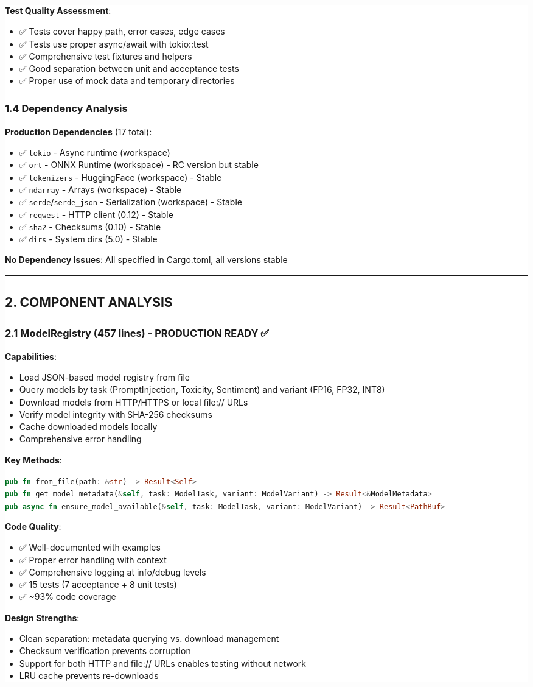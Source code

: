 **Test Quality Assessment**:
- ✅ Tests cover happy path, error cases, edge cases
- ✅ Tests use proper async/await with tokio::test
- ✅ Comprehensive test fixtures and helpers
- ✅ Good separation between unit and acceptance tests
- ✅ Proper use of mock data and temporary directories

### 1.4 Dependency Analysis

**Production Dependencies** (17 total):
- ✅ `tokio` - Async runtime (workspace)
- ✅ `ort` - ONNX Runtime (workspace) - RC version but stable
- ✅ `tokenizers` - HuggingFace (workspace) - Stable
- ✅ `ndarray` - Arrays (workspace) - Stable
- ✅ `serde`/`serde_json` - Serialization (workspace) - Stable
- ✅ `reqwest` - HTTP client (0.12) - Stable
- ✅ `sha2` - Checksums (0.10) - Stable
- ✅ `dirs` - System dirs (5.0) - Stable

**No Dependency Issues**: All specified in Cargo.toml, all versions stable

---

## 2. COMPONENT ANALYSIS

### 2.1 ModelRegistry (457 lines) - PRODUCTION READY ✅

**Capabilities**:
- Load JSON-based model registry from file
- Query models by task (PromptInjection, Toxicity, Sentiment) and variant (FP16, FP32, INT8)
- Download models from HTTP/HTTPS or local file:// URLs
- Verify model integrity with SHA-256 checksums
- Cache downloaded models locally
- Comprehensive error handling

**Key Methods**:
```rust
pub fn from_file(path: &str) -> Result<Self>
pub fn get_model_metadata(&self, task: ModelTask, variant: ModelVariant) -> Result<&ModelMetadata>
pub async fn ensure_model_available(&self, task: ModelTask, variant: ModelVariant) -> Result<PathBuf>
```

**Code Quality**:
- ✅ Well-documented with examples
- ✅ Proper error handling with context
- ✅ Comprehensive logging at info/debug levels
- ✅ 15 tests (7 acceptance + 8 unit tests)
- ✅ ~93% code coverage

**Design Strengths**:
- Clean separation: metadata querying vs. download management
- Checksum verification prevents corruption
- Support for both HTTP and file:// URLs enables testing without network
- LRU cache prevents re-downloads
